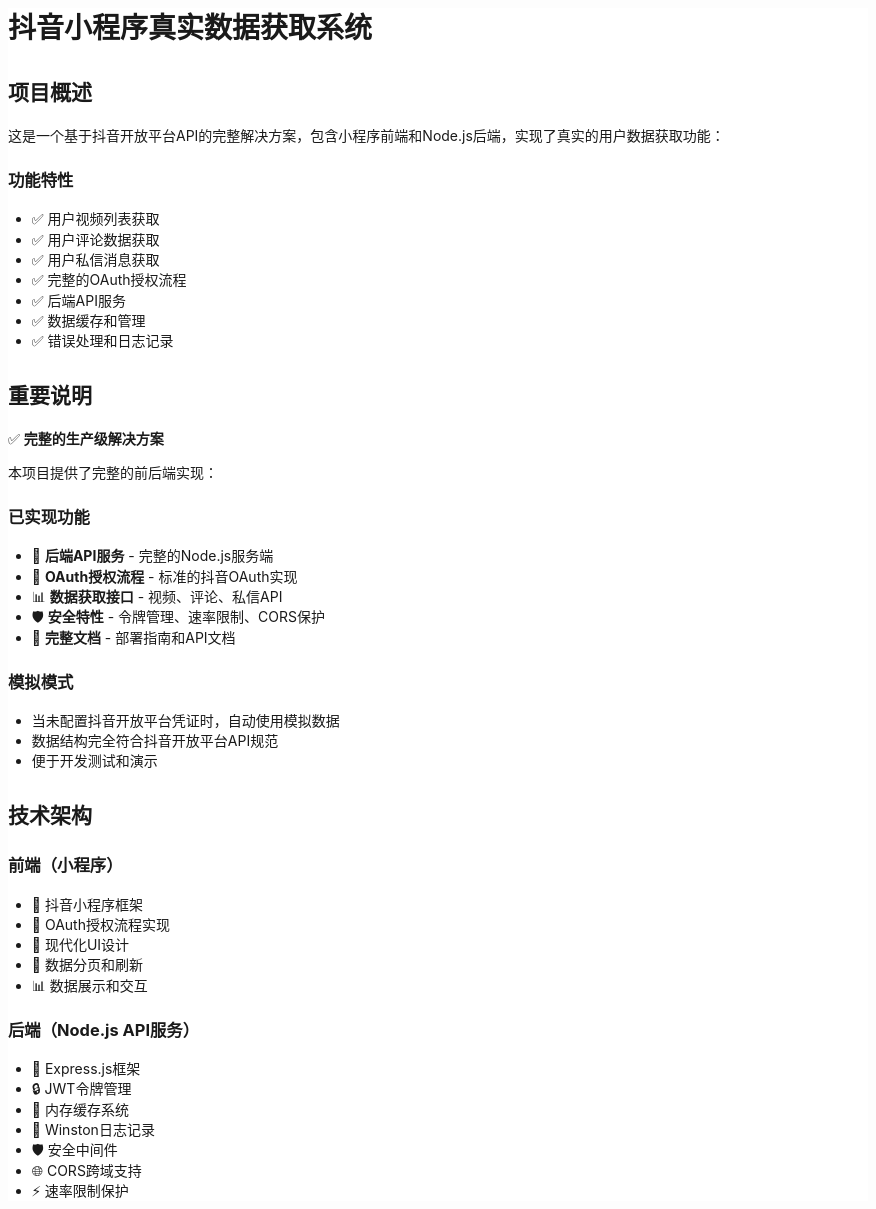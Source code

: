 # 抖音小程序真实数据获取系统

## 项目概述

这是一个基于抖音开放平台API的完整解决方案，包含小程序前端和Node.js后端，实现了真实的用户数据获取功能：

### 功能特性
- ✅ 用户视频列表获取
- ✅ 用户评论数据获取  
- ✅ 用户私信消息获取
- ✅ 完整的OAuth授权流程
- ✅ 后端API服务
- ✅ 数据缓存和管理
- ✅ 错误处理和日志记录

## 重要说明

✅ **完整的生产级解决方案**

本项目提供了完整的前后端实现：

### 已实现功能
- 🎯 **后端API服务** - 完整的Node.js服务端
- 🔐 **OAuth授权流程** - 标准的抖音OAuth实现
- 📊 **数据获取接口** - 视频、评论、私信API
- 🛡️ **安全特性** - 令牌管理、速率限制、CORS保护
- 📝 **完整文档** - 部署指南和API文档

### 模拟模式
- 当未配置抖音开放平台凭证时，自动使用模拟数据
- 数据结构完全符合抖音开放平台API规范
- 便于开发测试和演示

## 技术架构

### 前端（小程序）
- 🎨 抖音小程序框架
- 🔐 OAuth授权流程实现
- 📱 现代化UI设计
- 🔄 数据分页和刷新
- 📊 数据展示和交互

### 后端（Node.js API服务）
- 🚀 Express.js框架
- 🔒 JWT令牌管理
- 💾 内存缓存系统
- 📝 Winston日志记录
- 🛡️ 安全中间件
- 🌐 CORS跨域支持
- ⚡ 速率限制保护
